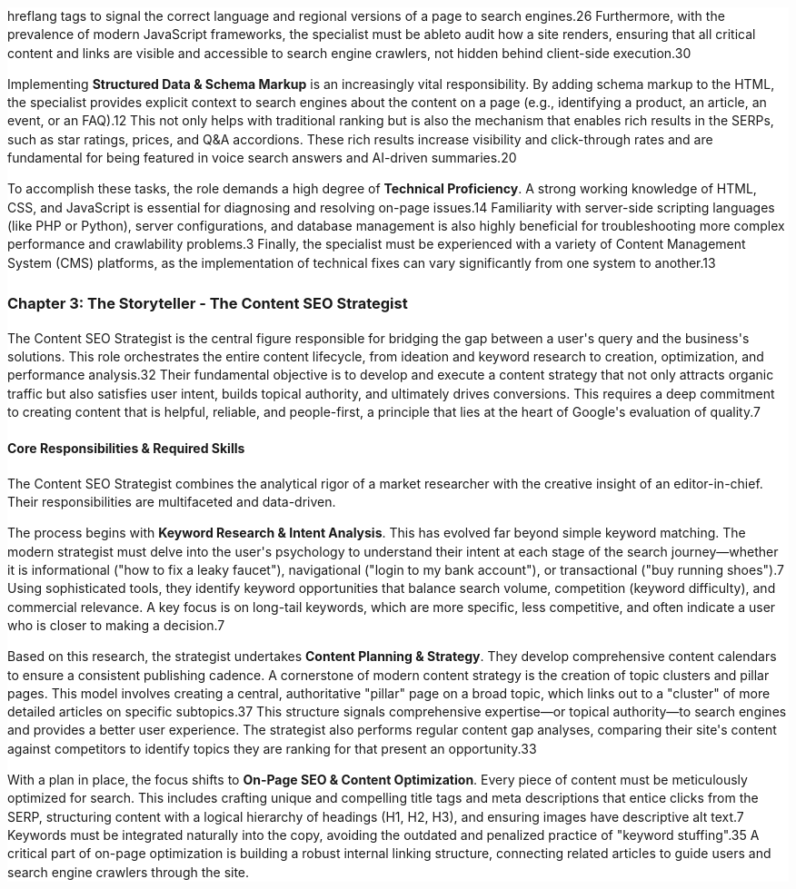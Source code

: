 hreflang tags to signal the correct language and regional versions of a page to search engines.26 Furthermore, with the prevalence of modern JavaScript frameworks, the specialist must be ableto audit how a site renders, ensuring that all critical content and links are visible and accessible to search engine crawlers, not hidden behind client-side execution.30

Implementing **Structured Data & Schema Markup** is an increasingly vital responsibility. By adding schema markup to the HTML, the specialist provides explicit context to search engines about the content on a page (e.g., identifying a product, an article, an event, or an FAQ).12 This not only helps with traditional ranking but is also the mechanism that enables rich results in the SERPs, such as star ratings, prices, and Q\&A accordions. These rich results increase visibility and click-through rates and are fundamental for being featured in voice search answers and AI-driven summaries.20

To accomplish these tasks, the role demands a high degree of **Technical Proficiency**. A strong working knowledge of HTML, CSS, and JavaScript is essential for diagnosing and resolving on-page issues.14 Familiarity with server-side scripting languages (like PHP or Python), server configurations, and database management is also highly beneficial for troubleshooting more complex performance and crawlability problems.3 Finally, the specialist must be experienced with a variety of Content Management System (CMS) platforms, as the implementation of technical fixes can vary significantly from one system to another.13

### **Chapter 3: The Storyteller \- The Content SEO Strategist**

The Content SEO Strategist is the central figure responsible for bridging the gap between a user's query and the business's solutions. This role orchestrates the entire content lifecycle, from ideation and keyword research to creation, optimization, and performance analysis.32 Their fundamental objective is to develop and execute a content strategy that not only attracts organic traffic but also satisfies user intent, builds topical authority, and ultimately drives conversions. This requires a deep commitment to creating content that is helpful, reliable, and people-first, a principle that lies at the heart of Google's evaluation of quality.7

#### **Core Responsibilities & Required Skills**

The Content SEO Strategist combines the analytical rigor of a market researcher with the creative insight of an editor-in-chief. Their responsibilities are multifaceted and data-driven.

The process begins with **Keyword Research & Intent Analysis**. This has evolved far beyond simple keyword matching. The modern strategist must delve into the user's psychology to understand their intent at each stage of the search journey—whether it is informational ("how to fix a leaky faucet"), navigational ("login to my bank account"), or transactional ("buy running shoes").7 Using sophisticated tools, they identify keyword opportunities that balance search volume, competition (keyword difficulty), and commercial relevance. A key focus is on long-tail keywords, which are more specific, less competitive, and often indicate a user who is closer to making a decision.7

Based on this research, the strategist undertakes **Content Planning & Strategy**. They develop comprehensive content calendars to ensure a consistent publishing cadence. A cornerstone of modern content strategy is the creation of topic clusters and pillar pages. This model involves creating a central, authoritative "pillar" page on a broad topic, which links out to a "cluster" of more detailed articles on specific subtopics.37 This structure signals comprehensive expertise—or topical authority—to search engines and provides a better user experience. The strategist also performs regular content gap analyses, comparing their site's content against competitors to identify topics they are ranking for that present an opportunity.33

With a plan in place, the focus shifts to **On-Page SEO & Content Optimization**. Every piece of content must be meticulously optimized for search. This includes crafting unique and compelling title tags and meta descriptions that entice clicks from the SERP, structuring content with a logical hierarchy of headings (H1, H2, H3), and ensuring images have descriptive alt text.7 Keywords must be integrated naturally into the copy, avoiding the outdated and penalized practice of "keyword stuffing".35 A critical part of on-page optimization is building a robust internal linking structure, connecting related articles to guide users and search engine crawlers through the site.
